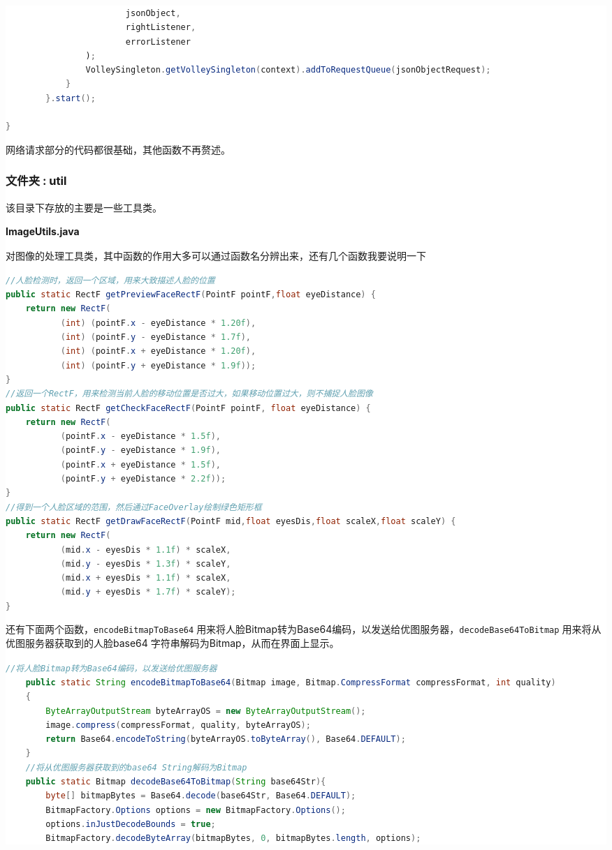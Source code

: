 ```java
                        jsonObject,
                        rightListener,
                        errorListener
                );
                VolleySingleton.getVolleySingleton(context).addToRequestQueue(jsonObjectRequest);
            }
        }.start();

}
```

网络请求部分的代码都很基础，其他函数不再赘述。

### 文件夹 : util

该目录下存放的主要是一些工具类。

**ImageUtils.java**  

 对图像的处理工具类，其中函数的作用大多可以通过函数名分辨出来，还有几个函数我要说明一下

```java
//人脸检测时，返回一个区域，用来大致描述人脸的位置
public static RectF getPreviewFaceRectF(PointF pointF,float eyeDistance) {
    return new RectF(
           (int) (pointF.x - eyeDistance * 1.20f),
           (int) (pointF.y - eyeDistance * 1.7f),
           (int) (pointF.x + eyeDistance * 1.20f),
           (int) (pointF.y + eyeDistance * 1.9f));
}
//返回一个RectF，用来检测当前人脸的移动位置是否过大，如果移动位置过大，则不捕捉人脸图像
public static RectF getCheckFaceRectF(PointF pointF, float eyeDistance) {
    return new RectF(
           (pointF.x - eyeDistance * 1.5f),
           (pointF.y - eyeDistance * 1.9f),
           (pointF.x + eyeDistance * 1.5f),
           (pointF.y + eyeDistance * 2.2f));
}
//得到一个人脸区域的范围，然后通过FaceOverlay绘制绿色矩形框 
public static RectF getDrawFaceRectF(PointF mid,float eyesDis,float scaleX,float scaleY) {
    return new RectF(
           (mid.x - eyesDis * 1.1f) * scaleX,
           (mid.y - eyesDis * 1.3f) * scaleY,
           (mid.x + eyesDis * 1.1f) * scaleX,
           (mid.y + eyesDis * 1.7f) * scaleY);
}
```

还有下面两个函数，`encodeBitmapToBase64`  用来将人脸Bitmap转为Base64编码，以发送给优图服务器，`decodeBase64ToBitmap` 用来将从优图服务器获取到的人脸base64 字符串解码为Bitmap，从而在界面上显示。

```java
//将人脸Bitmap转为Base64编码，以发送给优图服务器
    public static String encodeBitmapToBase64(Bitmap image, Bitmap.CompressFormat compressFormat, int quality)
    {
        ByteArrayOutputStream byteArrayOS = new ByteArrayOutputStream();
        image.compress(compressFormat, quality, byteArrayOS);
        return Base64.encodeToString(byteArrayOS.toByteArray(), Base64.DEFAULT);
    }
    //将从优图服务器获取到的base64 String解码为Bitmap
    public static Bitmap decodeBase64ToBitmap(String base64Str){
        byte[] bitmapBytes = Base64.decode(base64Str, Base64.DEFAULT);
        BitmapFactory.Options options = new BitmapFactory.Options();
        options.inJustDecodeBounds = true;
        BitmapFactory.decodeByteArray(bitmapBytes, 0, bitmapBytes.length, options);
```